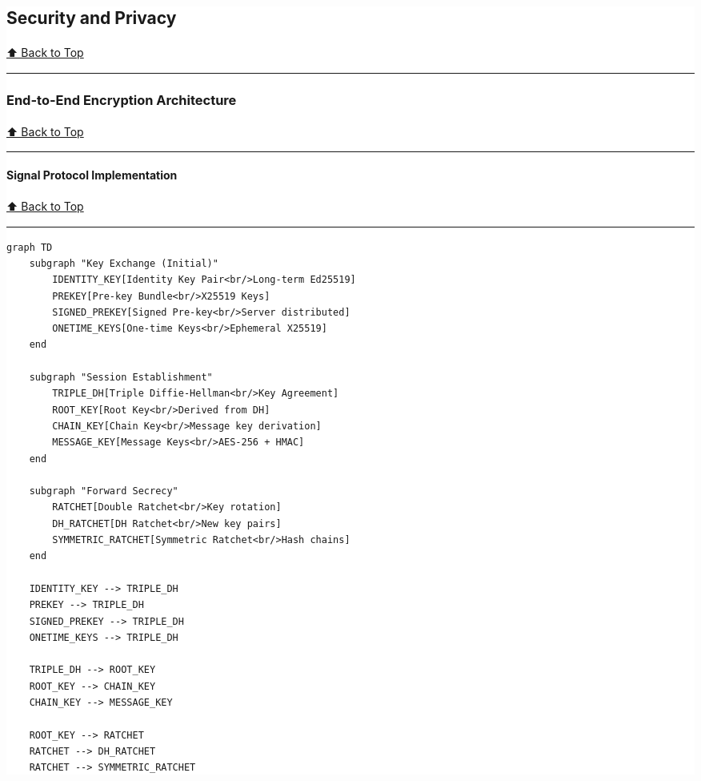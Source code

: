
## Security and Privacy

[⬆️ Back to Top](#--table-of-contents)

---


### End-to-End Encryption Architecture

[⬆️ Back to Top](#--table-of-contents)

---


#### Signal Protocol Implementation

[⬆️ Back to Top](#--table-of-contents)

---


```mermaid
graph TD
    subgraph "Key Exchange (Initial)"
        IDENTITY_KEY[Identity Key Pair<br/>Long-term Ed25519]
        PREKEY[Pre-key Bundle<br/>X25519 Keys]
        SIGNED_PREKEY[Signed Pre-key<br/>Server distributed]
        ONETIME_KEYS[One-time Keys<br/>Ephemeral X25519]
    end
    
    subgraph "Session Establishment"
        TRIPLE_DH[Triple Diffie-Hellman<br/>Key Agreement]
        ROOT_KEY[Root Key<br/>Derived from DH]
        CHAIN_KEY[Chain Key<br/>Message key derivation]
        MESSAGE_KEY[Message Keys<br/>AES-256 + HMAC]
    end
    
    subgraph "Forward Secrecy"
        RATCHET[Double Ratchet<br/>Key rotation]
        DH_RATCHET[DH Ratchet<br/>New key pairs]
        SYMMETRIC_RATCHET[Symmetric Ratchet<br/>Hash chains]
    end
    
    IDENTITY_KEY --> TRIPLE_DH
    PREKEY --> TRIPLE_DH
    SIGNED_PREKEY --> TRIPLE_DH
    ONETIME_KEYS --> TRIPLE_DH
    
    TRIPLE_DH --> ROOT_KEY
    ROOT_KEY --> CHAIN_KEY
    CHAIN_KEY --> MESSAGE_KEY
    
    ROOT_KEY --> RATCHET
    RATCHET --> DH_RATCHET
    RATCHET --> SYMMETRIC_RATCHET
```
